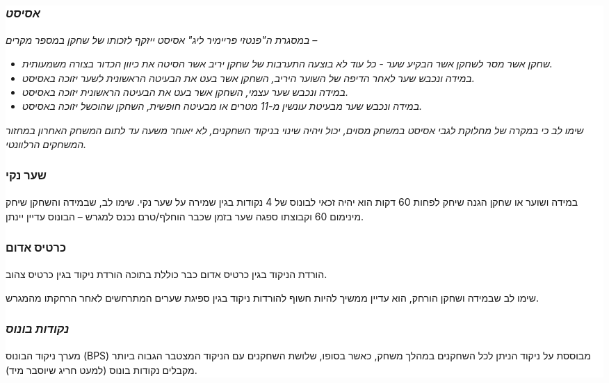 <h3>
  <strong><em>אסיסט</em></strong>
</h3>
<p>
  <em
    >במסגרת ה"פנטזי פריימיר ליג" אסיסט ייזקף לזכותו של שחקן במספר מקרים –
  </em>
</p>
<ul>
  <li>
    <em
      >שחקן אשר מסר לשחקן אשר הבקיע שער - כל עוד לא בוצעה התערבות של שחקן
      יריב אשר הסיטה את כיוון הכדור בצורה משמעותית.</em
    >
  </li>
  <li>
    <em
      >במידה ונכבש שער לאחר הדיפה של השוער היריב, השחקן אשר בעט את הבעיטה
      הראשונית לשער יזוכה באסיסט.</em
    >
  </li>
  <li>
    <em
      >במידה ונכבש שער עצמי, השחקן אשר בעט את הבעיטה הראשונית יזוכה
      באסיסט.</em
    >
  </li>
  <li>
    <em
      >במידה ונכבש שער מבעיטת עונשין מ-11 מטרים או מבעיטה חופשית, השחקן
      שהוכשל יזוכה באסיסט.</em
    >
  </li>
</ul>
<p>
  <em
    >שימו לב כי במקרה של מחלוקת לגבי אסיסט במשחק מסוים, יכול ויהיה שינוי
    בניקוד השחקנים, לא יאוחר משעה עד לתום המשחק האחרון במחזור המשחקים
    הרלוונטי.</em
  >
</p>
<h3><strong>שער נקי</strong></h3>
<p>
  במידה ושוער או שחקן הגנה שיחק לפחות 60 דקות הוא יהיה זכאי לבונוס של 4
  נקודות בגין שמירה על שער נקי. שימו לב, שבמידה והשחקן שיחק מינימום 60
  וקבוצתו ספגה שער בזמן שכבר הוחלף/טרם נכנס למגרש – הבונוס עדיין יינתן.
</p>
<h3><strong>כרטיס אדום</strong></h3>
<p>
  הורדת הניקוד בגין כרטיס אדום כבר כוללת בתוכה הורדת ניקוד בגין כרטיס צהוב.
</p>
<p>
  שימו לב שבמידה ושחקן הורחק, הוא עדיין ממשיך להיות חשוף להורדות ניקוד בגין
  ספיגת שערים המתרחשים לאחר הרחקתו מהמגרש.
</p>
<h3>
  <strong><em>נקודות בונוס</em></strong>
</h3>
<p>
  מערך ניקוד הבונוס (BPS) מבוססת על ניקוד הניתן לכל השחקנים במהלך משחק, כאשר
  בסופו, שלושת השחקנים עם הניקוד המצטבר הגבוה ביותר מקבלים נקודות בונוס
  (למעט חריג שיוסבר מיד).
</p>
<p>
